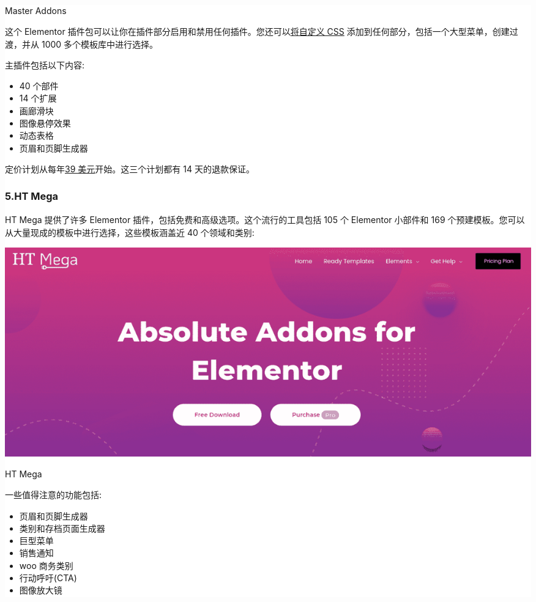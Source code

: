Master Addons



这个 Elementor 插件包可以让你在插件部分启用和禁用任何插件。您还可以[将自定义 CSS](https://kinsta.com/blog/tailwind-css/) 添加到任何部分，包括一个大型菜单，创建过渡，并从 1000 多个模板库中进行选择。

主插件包括以下内容:

*   40 个部件
*   14 个扩展
*   画廊滑块
*   图像悬停效果
*   动态表格
*   页眉和页脚生成器

定价计划从每年[39 美元](https://master-addons.com/pricing/)开始。这三个计划都有 14 天的退款保证。

### 5.HT Mega

HT Mega 提供了许多 Elementor 插件，包括免费和高级选项。这个流行的工具包括 105 个 Elementor 小部件和 169 个预建模板。您可以从大量现成的模板中进行选择，这些模板涵盖近 40 个领域和类别:

![HT Mega addons](img/03f6ee68c013beed21d3091eb594e55c.png)

HT Mega



一些值得注意的功能包括:

*   页眉和页脚生成器
*   类别和存档页面生成器
*   巨型菜单
*   销售通知
*   woo 商务类别
*   行动呼吁(CTA)
*   图像放大镜
